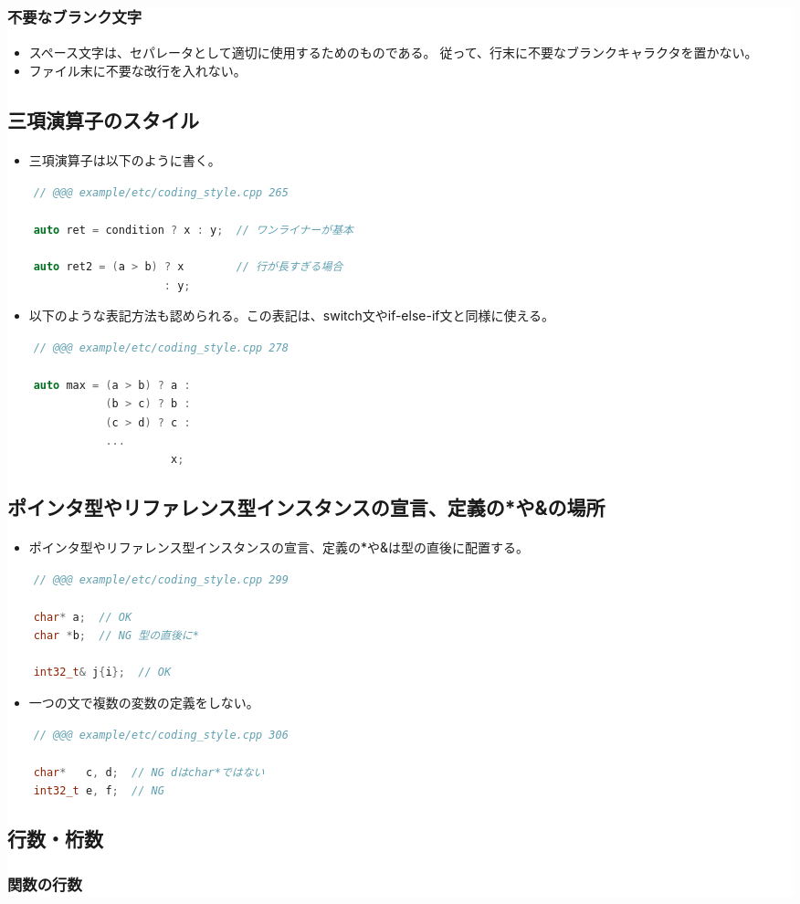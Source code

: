 ### 不要なブランク文字 <a id="SS_5_5_4"></a>
* スペース文字は、セパレータとして適切に使用するためのものである。
  従って、行末に不要なブランクキャラクタを置かない。
* ファイル末に不要な改行を入れない。

## 三項演算子のスタイル <a id="SS_5_6"></a>
* 三項演算子は以下のように書く。

```cpp
    // @@@ example/etc/coding_style.cpp 265

    auto ret = condition ? x : y;  // ワンライナーが基本

    auto ret2 = (a > b) ? x        // 行が長すぎる場合
                        : y;
```

* 以下のような表記方法も認められる。この表記は、switch文やif-else-if文と同様に使える。

```cpp
    // @@@ example/etc/coding_style.cpp 278

    auto max = (a > b) ? a :
               (b > c) ? b : 
               (c > d) ? c : 
               ...
                         x;
```

## ポインタ型やリファレンス型インスタンスの宣言、定義の\*や&の場所 <a id="SS_5_7"></a>
* ポインタ型やリファレンス型インスタンスの宣言、定義の\*や&は型の直後に配置する。

```cpp
    // @@@ example/etc/coding_style.cpp 299

    char* a;  // OK
    char *b;  // NG 型の直後に*

    int32_t& j{i};  // OK
```

* 一つの文で複数の変数の定義をしない。

```cpp
    // @@@ example/etc/coding_style.cpp 306

    char*   c, d;  // NG dはchar*ではない
    int32_t e, f;  // NG
```

## 行数・桁数 <a id="SS_5_8"></a>
### 関数の行数 <a id="SS_5_8_1"></a>
